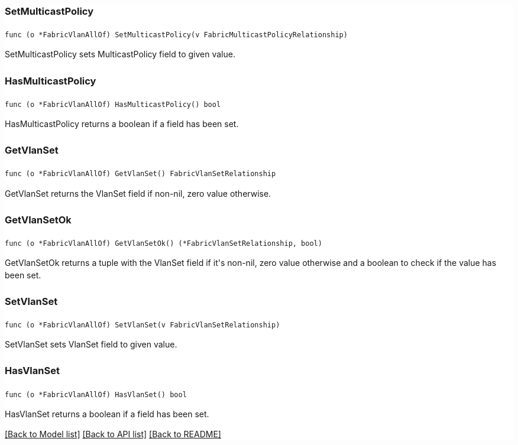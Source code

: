 ### SetMulticastPolicy

`func (o *FabricVlanAllOf) SetMulticastPolicy(v FabricMulticastPolicyRelationship)`

SetMulticastPolicy sets MulticastPolicy field to given value.

### HasMulticastPolicy

`func (o *FabricVlanAllOf) HasMulticastPolicy() bool`

HasMulticastPolicy returns a boolean if a field has been set.

### GetVlanSet

`func (o *FabricVlanAllOf) GetVlanSet() FabricVlanSetRelationship`

GetVlanSet returns the VlanSet field if non-nil, zero value otherwise.

### GetVlanSetOk

`func (o *FabricVlanAllOf) GetVlanSetOk() (*FabricVlanSetRelationship, bool)`

GetVlanSetOk returns a tuple with the VlanSet field if it's non-nil, zero value otherwise
and a boolean to check if the value has been set.

### SetVlanSet

`func (o *FabricVlanAllOf) SetVlanSet(v FabricVlanSetRelationship)`

SetVlanSet sets VlanSet field to given value.

### HasVlanSet

`func (o *FabricVlanAllOf) HasVlanSet() bool`

HasVlanSet returns a boolean if a field has been set.


[[Back to Model list]](../README.md#documentation-for-models) [[Back to API list]](../README.md#documentation-for-api-endpoints) [[Back to README]](../README.md)


